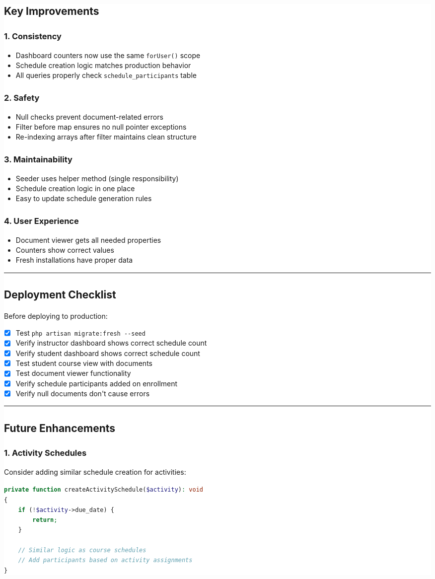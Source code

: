 ## Key Improvements

### 1. Consistency
- Dashboard counters now use the same `forUser()` scope
- Schedule creation logic matches production behavior
- All queries properly check `schedule_participants` table

### 2. Safety
- Null checks prevent document-related errors
- Filter before map ensures no null pointer exceptions
- Re-indexing arrays after filter maintains clean structure

### 3. Maintainability
- Seeder uses helper method (single responsibility)
- Schedule creation logic in one place
- Easy to update schedule generation rules

### 4. User Experience
- Document viewer gets all needed properties
- Counters show correct values
- Fresh installations have proper data

---

## Deployment Checklist

Before deploying to production:

- [x] Test `php artisan migrate:fresh --seed`
- [x] Verify instructor dashboard shows correct schedule count
- [x] Verify student dashboard shows correct schedule count
- [x] Test student course view with documents
- [x] Test document viewer functionality
- [x] Verify schedule participants added on enrollment
- [x] Verify null documents don't cause errors

---

## Future Enhancements

### 1. Activity Schedules
Consider adding similar schedule creation for activities:
```php
private function createActivitySchedule($activity): void
{
    if (!$activity->due_date) {
        return;
    }
    
    // Similar logic as course schedules
    // Add participants based on activity assignments
}
```
